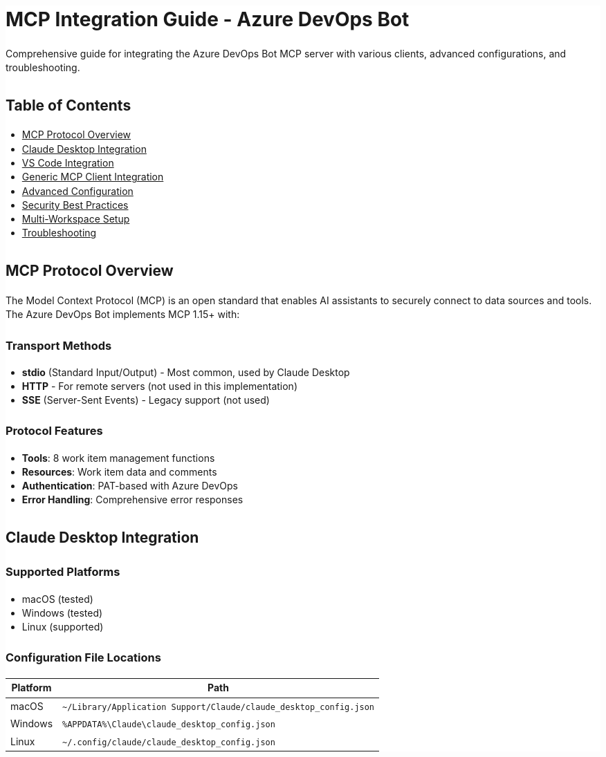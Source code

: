 # MCP Integration Guide - Azure DevOps Bot

Comprehensive guide for integrating the Azure DevOps Bot MCP server with various clients, advanced configurations, and troubleshooting.

## Table of Contents

- [MCP Protocol Overview](#mcp-protocol-overview)
- [Claude Desktop Integration](#claude-desktop-integration)
- [VS Code Integration](#vs-code-integration)
- [Generic MCP Client Integration](#generic-mcp-client-integration)
- [Advanced Configuration](#advanced-configuration)
- [Security Best Practices](#security-best-practices)
- [Multi-Workspace Setup](#multi-workspace-setup)
- [Troubleshooting](#troubleshooting)

## MCP Protocol Overview

The Model Context Protocol (MCP) is an open standard that enables AI assistants to securely connect to data sources and tools. The Azure DevOps Bot implements MCP 1.15+ with:

### Transport Methods
- **stdio** (Standard Input/Output) - Most common, used by Claude Desktop
- **HTTP** - For remote servers (not used in this implementation)
- **SSE** (Server-Sent Events) - Legacy support (not used)

### Protocol Features
- **Tools**: 8 work item management functions
- **Resources**: Work item data and comments
- **Authentication**: PAT-based with Azure DevOps
- **Error Handling**: Comprehensive error responses

## Claude Desktop Integration

### Supported Platforms
- macOS (tested)
- Windows (tested)  
- Linux (supported)

### Configuration File Locations

| Platform | Path |
|----------|------|
| macOS | `~/Library/Application Support/Claude/claude_desktop_config.json` |
| Windows | `%APPDATA%\Claude\claude_desktop_config.json` |
| Linux | `~/.config/claude/claude_desktop_config.json` |
